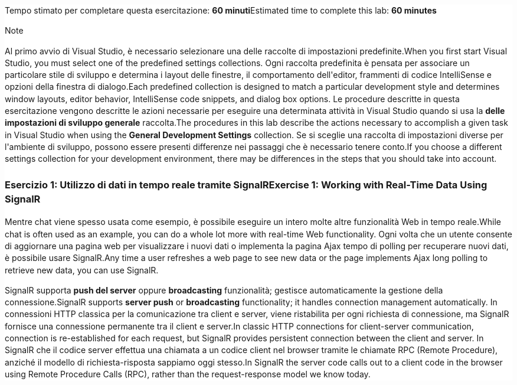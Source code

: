 <span data-ttu-id="9e6ea-147">Tempo stimato per completare questa esercitazione: **60 minuti**</span><span class="sxs-lookup"><span data-stu-id="9e6ea-147">Estimated time to complete this lab: **60 minutes**</span></span>

> [!NOTE]
> <span data-ttu-id="9e6ea-148">Al primo avvio di Visual Studio, è necessario selezionare una delle raccolte di impostazioni predefinite.</span><span class="sxs-lookup"><span data-stu-id="9e6ea-148">When you first start Visual Studio, you must select one of the predefined settings collections.</span></span> <span data-ttu-id="9e6ea-149">Ogni raccolta predefinita è pensata per associare un particolare stile di sviluppo e determina i layout delle finestre, il comportamento dell'editor, frammenti di codice IntelliSense e opzioni della finestra di dialogo.</span><span class="sxs-lookup"><span data-stu-id="9e6ea-149">Each predefined collection is designed to match a particular development style and determines window layouts, editor behavior, IntelliSense code snippets, and dialog box options.</span></span> <span data-ttu-id="9e6ea-150">Le procedure descritte in questa esercitazione vengono descritte le azioni necessarie per eseguire una determinata attività in Visual Studio quando si usa la **delle impostazioni di sviluppo generale** raccolta.</span><span class="sxs-lookup"><span data-stu-id="9e6ea-150">The procedures in this lab describe the actions necessary to accomplish a given task in Visual Studio when using the **General Development Settings** collection.</span></span> <span data-ttu-id="9e6ea-151">Se si sceglie una raccolta di impostazioni diverse per l'ambiente di sviluppo, possono essere presenti differenze nei passaggi che è necessario tenere conto.</span><span class="sxs-lookup"><span data-stu-id="9e6ea-151">If you choose a different settings collection for your development environment, there may be differences in the steps that you should take into account.</span></span>

<a id="Exercise1"></a>
### <a name="exercise-1-working-with-real-time-data-using-signalr"></a><span data-ttu-id="9e6ea-152">Esercizio 1: Utilizzo di dati in tempo reale tramite SignalR</span><span class="sxs-lookup"><span data-stu-id="9e6ea-152">Exercise 1: Working with Real-Time Data Using SignalR</span></span>

<span data-ttu-id="9e6ea-153">Mentre chat viene spesso usata come esempio, è possibile eseguire un intero molte altre funzionalità Web in tempo reale.</span><span class="sxs-lookup"><span data-stu-id="9e6ea-153">While chat is often used as an example, you can do a whole lot more with real-time Web functionality.</span></span> <span data-ttu-id="9e6ea-154">Ogni volta che un utente consente di aggiornare una pagina web per visualizzare i nuovi dati o implementa la pagina Ajax tempo di polling per recuperare nuovi dati, è possibile usare SignalR.</span><span class="sxs-lookup"><span data-stu-id="9e6ea-154">Any time a user refreshes a web page to see new data or the page implements Ajax long polling to retrieve new data, you can use SignalR.</span></span>

<span data-ttu-id="9e6ea-155">SignalR supporta **push del server** oppure **broadcasting** funzionalità; gestisce automaticamente la gestione della connessione.</span><span class="sxs-lookup"><span data-stu-id="9e6ea-155">SignalR supports **server push** or **broadcasting** functionality; it handles connection management automatically.</span></span> <span data-ttu-id="9e6ea-156">In connessioni HTTP classica per la comunicazione tra client e server, viene ristabilita per ogni richiesta di connessione, ma SignalR fornisce una connessione permanente tra il client e server.</span><span class="sxs-lookup"><span data-stu-id="9e6ea-156">In classic HTTP connections for client-server communication, connection is re-established for each request, but SignalR provides persistent connection between the client and server.</span></span> <span data-ttu-id="9e6ea-157">In SignalR che il codice server effettua una chiamata a un codice client nel browser tramite le chiamate RPC (Remote Procedure), anziché il modello di richiesta-risposta sappiamo oggi stesso.</span><span class="sxs-lookup"><span data-stu-id="9e6ea-157">In SignalR the server code calls out to a client code in the browser using Remote Procedure Calls (RPC), rather than the request-response model we know today.</span></span>
